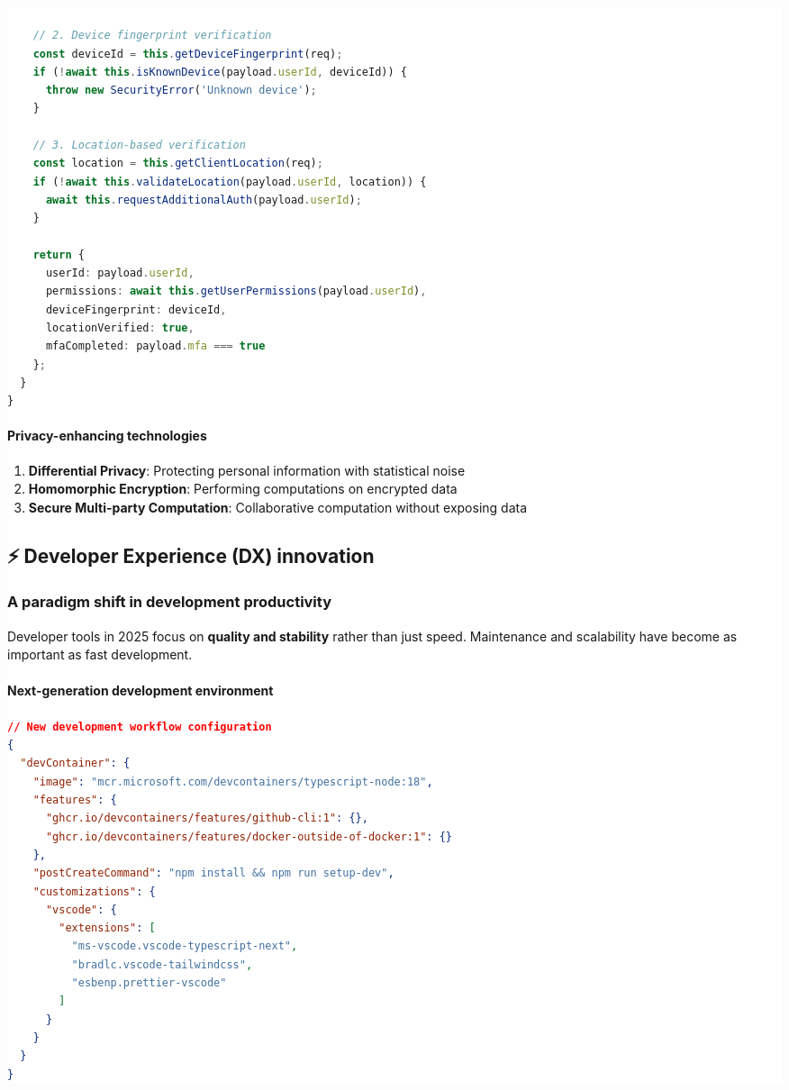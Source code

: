 ```typescript
    
    // 2. Device fingerprint verification
    const deviceId = this.getDeviceFingerprint(req);
    if (!await this.isKnownDevice(payload.userId, deviceId)) {
      throw new SecurityError('Unknown device');
    }
    
    // 3. Location-based verification
    const location = this.getClientLocation(req);
    if (!await this.validateLocation(payload.userId, location)) {
      await this.requestAdditionalAuth(payload.userId);
    }
    
    return {
      userId: payload.userId,
      permissions: await this.getUserPermissions(payload.userId),
      deviceFingerprint: deviceId,
      locationVerified: true,
      mfaCompleted: payload.mfa === true
    };
  }
}
```

#### Privacy-enhancing technologies

1. **Differential Privacy**: Protecting personal information with statistical noise
2. **Homomorphic Encryption**: Performing computations on encrypted data
3. **Secure Multi-party Computation**: Collaborative computation without exposing data

## ⚡ Developer Experience (DX) innovation

### A paradigm shift in development productivity

Developer tools in 2025 focus on **quality and stability** rather than just speed. Maintenance and scalability have become as important as fast development.

#### Next-generation development environment

```json
// New development workflow configuration
{
  "devContainer": {
    "image": "mcr.microsoft.com/devcontainers/typescript-node:18",
    "features": {
      "ghcr.io/devcontainers/features/github-cli:1": {},
      "ghcr.io/devcontainers/features/docker-outside-of-docker:1": {}
    },
    "postCreateCommand": "npm install && npm run setup-dev",
    "customizations": {
      "vscode": {
        "extensions": [
          "ms-vscode.vscode-typescript-next",
          "bradlc.vscode-tailwindcss",
          "esbenp.prettier-vscode"
        ]
      }
    }
  }
}
```

